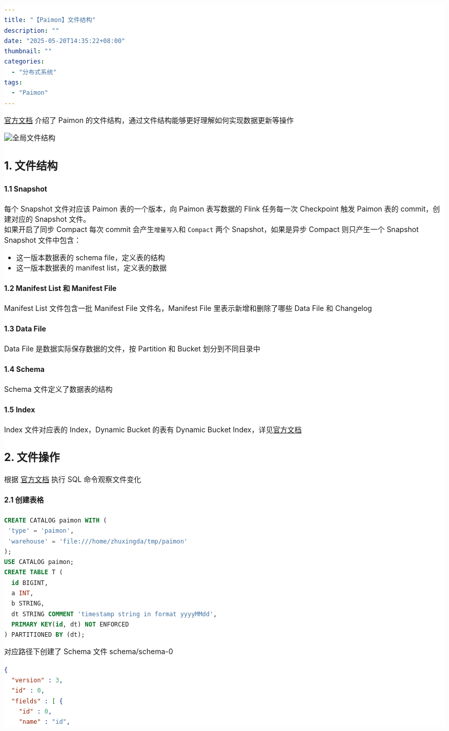 ```yaml
---
title: "【Paimon】文件结构"
description: ""
date: "2025-05-20T14:35:22+08:00"
thumbnail: ""
categories:
  - "分布式系统"
tags:
  - "Paimon"
---
```

[官方文档](https://paimon.apache.org/docs/1.1/concepts/basic-concepts/) 介绍了 Paimon 的文件结构，通过文件结构能够更好理解如何实现数据更新等操作

![全局文件结构](https://paimon.apache.org/docs/1.1/img/file-layout.png)
## 1. 文件结构
#### 1.1 Snapshot
每个 Snapshot 文件对应该 Paimon 表的一个版本，向 Paimon 表写数据的 Flink 任务每一次 Checkpoint 触发 Paimon 表的 commit，创建对应的 Snapshot 文件。   
如果开启了同步 Compact 每次 commit 会产生`增量写入`和 `Compact` 两个 Snapshot，如果是异步 Compact 则只产生一个 Snapshot   
Snapshot 文件中包含：   
- 这一版本数据表的 schema file，定义表的结构
- 这一版本数据表的 manifest list，定义表的数据
#### 1.2 Manifest List 和 Manifest File
Manifest List 文件包含一批 Manifest File 文件名，Manifest File 里表示新增和删除了哪些 Data File 和 Changelog
#### 1.3 Data File
Data File 是数据实际保存数据的文件，按 Partition 和 Bucket 划分到不同目录中
#### 1.4 Schema
Schema 文件定义了数据表的结构
#### 1.5 Index
Index 文件对应表的 Index，Dynamic Bucket 的表有 Dynamic Bucket Index，详见[官方文档](https://paimon.apache.org/docs/1.1/concepts/spec/tableindex/)
## 2. 文件操作
根据 [官方文档](https://paimon.apache.org/docs/1.1/learn-paimon/understand-files/#understand-files) 执行 SQL 命令观察文件变化
#### 2.1 创建表格
```SQL
CREATE CATALOG paimon WITH (
 'type' = 'paimon',
 'warehouse' = 'file:///home/zhuxingda/tmp/paimon'
);
USE CATALOG paimon;
CREATE TABLE T (
  id BIGINT,
  a INT,
  b STRING,
  dt STRING COMMENT 'timestamp string in format yyyyMMdd',
  PRIMARY KEY(id, dt) NOT ENFORCED
) PARTITIONED BY (dt);
```
对应路径下创建了 Schema 文件 schema/schema-0
```json
{
  "version" : 3,
  "id" : 0,
  "fields" : [ {
    "id" : 0,
    "name" : "id",
```